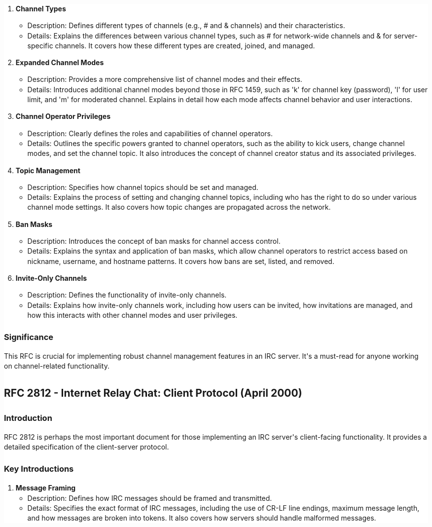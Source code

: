 1. **Channel Types**
   - Description: Defines different types of channels (e.g., # and & channels) and their characteristics.
   - Details: Explains the differences between various channel types, such as # for network-wide channels and & for server-specific channels. It covers how these different types are created, joined, and managed.

2. **Expanded Channel Modes**
   - Description: Provides a more comprehensive list of channel modes and their effects.
   - Details: Introduces additional channel modes beyond those in RFC 1459, such as 'k' for channel key (password), 'l' for user limit, and 'm' for moderated channel. Explains in detail how each mode affects channel behavior and user interactions.

3. **Channel Operator Privileges**
   - Description: Clearly defines the roles and capabilities of channel operators.
   - Details: Outlines the specific powers granted to channel operators, such as the ability to kick users, change channel modes, and set the channel topic. It also introduces the concept of channel creator status and its associated privileges.

4. **Topic Management**
   - Description: Specifies how channel topics should be set and managed.
   - Details: Explains the process of setting and changing channel topics, including who has the right to do so under various channel mode settings. It also covers how topic changes are propagated across the network.

5. **Ban Masks**
   - Description: Introduces the concept of ban masks for channel access control.
   - Details: Explains the syntax and application of ban masks, which allow channel operators to restrict access based on nickname, username, and hostname patterns. It covers how bans are set, listed, and removed.

6. **Invite-Only Channels**
   - Description: Defines the functionality of invite-only channels.
   - Details: Explains how invite-only channels work, including how users can be invited, how invitations are managed, and how this interacts with other channel modes and user privileges.

### Significance
This RFC is crucial for implementing robust channel management features in an IRC server. It's a must-read for anyone working on channel-related functionality.

## RFC 2812 - Internet Relay Chat: Client Protocol (April 2000)

### Introduction
RFC 2812 is perhaps the most important document for those implementing an IRC server's client-facing functionality. It provides a detailed specification of the client-server protocol.

### Key Introductions

1. **Message Framing**
   - Description: Defines how IRC messages should be framed and transmitted.
   - Details: Specifies the exact format of IRC messages, including the use of CR-LF line endings, maximum message length, and how messages are broken into tokens. It also covers how servers should handle malformed messages.
